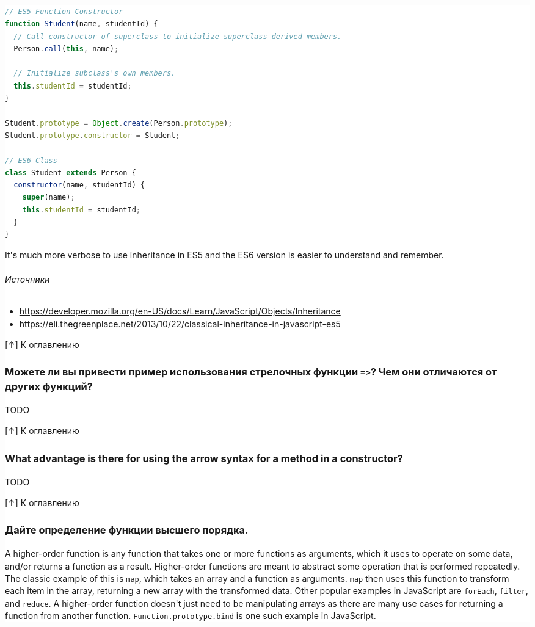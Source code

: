 ```js
// ES5 Function Constructor
function Student(name, studentId) {
  // Call constructor of superclass to initialize superclass-derived members.
  Person.call(this, name);

  // Initialize subclass's own members.
  this.studentId = studentId;
}

Student.prototype = Object.create(Person.prototype);
Student.prototype.constructor = Student;

// ES6 Class
class Student extends Person {
  constructor(name, studentId) {
    super(name);
    this.studentId = studentId;
  }
}
```

It's much more verbose to use inheritance in ES5 and the ES6 version is easier to understand and remember.

###### Источники

* https://developer.mozilla.org/en-US/docs/Learn/JavaScript/Objects/Inheritance
* https://eli.thegreenplace.net/2013/10/22/classical-inheritance-in-javascript-es5

[[↑] К оглавлению](#js-Вопросы)

### Можете ли вы привести пример использования стрелочных функции `=>`? Чем они отличаются от других функций?

TODO

[[↑] К оглавлению](#js-Вопросы)

### What advantage is there for using the arrow syntax for a method in a constructor?

TODO

[[↑] К оглавлению](#js-Вопросы)

### Дайте определение функции высшего порядка.

A higher-order function is any function that takes one or more functions as arguments, which it uses to operate on some data, and/or returns a function as a result. Higher-order functions are meant to abstract some operation that is performed repeatedly. The classic example of this is `map`, which takes an array and a function as arguments. `map` then uses this function to transform each item in the array, returning a new array with the transformed data. Other popular examples in JavaScript are `forEach`, `filter`, and `reduce`. A higher-order function doesn't just need to be manipulating arrays as there are many use cases for returning a function from another function. `Function.prototype.bind` is one such example in JavaScript.
